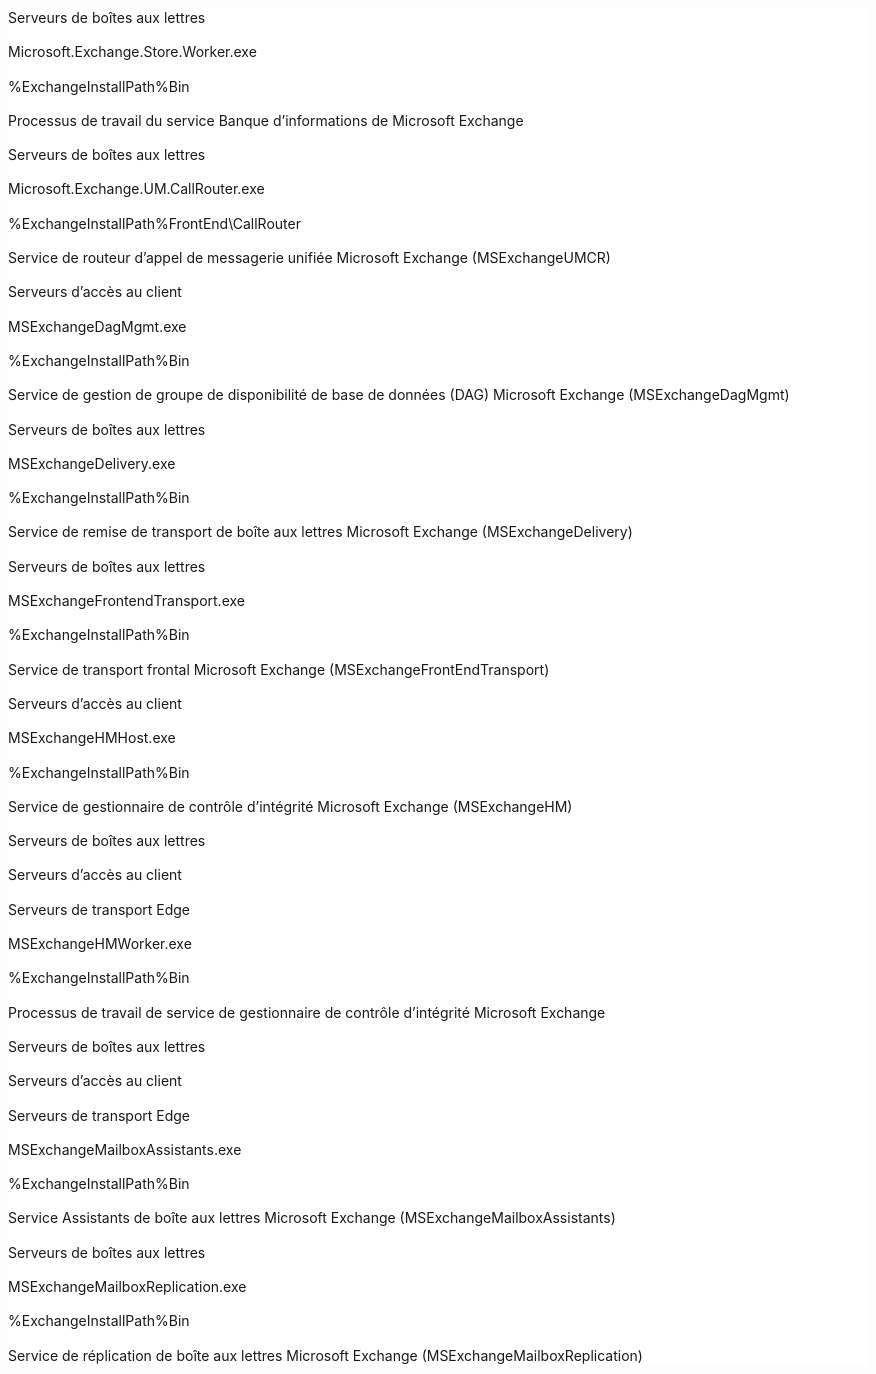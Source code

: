 <td><p>Serveurs de boîtes aux lettres</p></td>
</tr>
<tr class="odd">
<td><p>Microsoft.Exchange.Store.Worker.exe</p></td>
<td><p>%ExchangeInstallPath%Bin</p></td>
<td><p>Processus de travail du service Banque d’informations de Microsoft Exchange</p></td>
<td><p>Serveurs de boîtes aux lettres</p></td>
</tr>
<tr class="even">
<td><p>Microsoft.Exchange.UM.CallRouter.exe</p></td>
<td><p>%ExchangeInstallPath%FrontEnd\CallRouter</p></td>
<td><p>Service de routeur d’appel de messagerie unifiée Microsoft Exchange (MSExchangeUMCR)</p></td>
<td><p>Serveurs d’accès au client</p></td>
</tr>
<tr class="odd">
<td><p>MSExchangeDagMgmt.exe</p></td>
<td><p>%ExchangeInstallPath%Bin</p></td>
<td><p>Service de gestion de groupe de disponibilité de base de données (DAG) Microsoft Exchange (MSExchangeDagMgmt)</p></td>
<td><p>Serveurs de boîtes aux lettres</p></td>
</tr>
<tr class="even">
<td><p>MSExchangeDelivery.exe</p></td>
<td><p>%ExchangeInstallPath%Bin</p></td>
<td><p>Service de remise de transport de boîte aux lettres Microsoft Exchange (MSExchangeDelivery)</p></td>
<td><p>Serveurs de boîtes aux lettres</p></td>
</tr>
<tr class="odd">
<td><p>MSExchangeFrontendTransport.exe</p></td>
<td><p>%ExchangeInstallPath%Bin</p></td>
<td><p>Service de transport frontal Microsoft Exchange (MSExchangeFrontEndTransport)</p></td>
<td><p>Serveurs d’accès au client</p></td>
</tr>
<tr class="even">
<td><p>MSExchangeHMHost.exe</p></td>
<td><p>%ExchangeInstallPath%Bin</p></td>
<td><p>Service de gestionnaire de contrôle d’intégrité Microsoft Exchange (MSExchangeHM)</p></td>
<td><p>Serveurs de boîtes aux lettres</p>
<p>Serveurs d’accès au client</p>
<p>Serveurs de transport Edge</p></td>
</tr>
<tr class="odd">
<td><p>MSExchangeHMWorker.exe</p></td>
<td><p>%ExchangeInstallPath%Bin</p></td>
<td><p>Processus de travail de service de gestionnaire de contrôle d’intégrité Microsoft Exchange</p></td>
<td><p>Serveurs de boîtes aux lettres</p>
<p>Serveurs d’accès au client</p>
<p>Serveurs de transport Edge</p></td>
</tr>
<tr class="even">
<td><p>MSExchangeMailboxAssistants.exe</p></td>
<td><p>%ExchangeInstallPath%Bin</p></td>
<td><p>Service Assistants de boîte aux lettres Microsoft Exchange (MSExchangeMailboxAssistants)</p></td>
<td><p>Serveurs de boîtes aux lettres</p></td>
</tr>
<tr class="odd">
<td><p>MSExchangeMailboxReplication.exe</p></td>
<td><p>%ExchangeInstallPath%Bin</p></td>
<td><p>Service de réplication de boîte aux lettres Microsoft Exchange (MSExchangeMailboxReplication)</p></td>